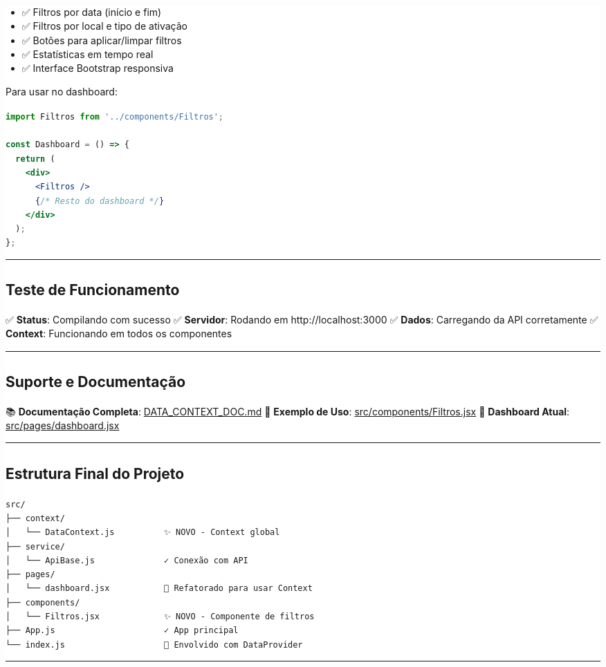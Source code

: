 - ✅ Filtros por data (início e fim)
- ✅ Filtros por local e tipo de ativação
- ✅ Botões para aplicar/limpar filtros
- ✅ Estatísticas em tempo real
- ✅ Interface Bootstrap responsiva

Para usar no dashboard:

```jsx
import Filtros from '../components/Filtros';

const Dashboard = () => {
  return (
    <div>
      <Filtros />
      {/* Resto do dashboard */}
    </div>
  );
};
```

---

## Teste de Funcionamento

✅ **Status**: Compilando com sucesso
✅ **Servidor**: Rodando em http://localhost:3000
✅ **Dados**: Carregando da API corretamente
✅ **Context**: Funcionando em todos os componentes

---

## Suporte e Documentação

📚 **Documentação Completa**: [DATA_CONTEXT_DOC.md](DATA_CONTEXT_DOC.md)
📝 **Exemplo de Uso**: [src/components/Filtros.jsx](src/components/Filtros.jsx)
🎯 **Dashboard Atual**: [src/pages/dashboard.jsx](src/pages/dashboard.jsx)

---

## Estrutura Final do Projeto

```
src/
├── context/
│   └── DataContext.js          ✨ NOVO - Context global
├── service/
│   └── ApiBase.js              ✓ Conexão com API
├── pages/
│   └── dashboard.jsx           🔧 Refatorado para usar Context
├── components/
│   └── Filtros.jsx             ✨ NOVO - Componente de filtros
├── App.js                      ✓ App principal
└── index.js                    🔧 Envolvido com DataProvider
```

---
